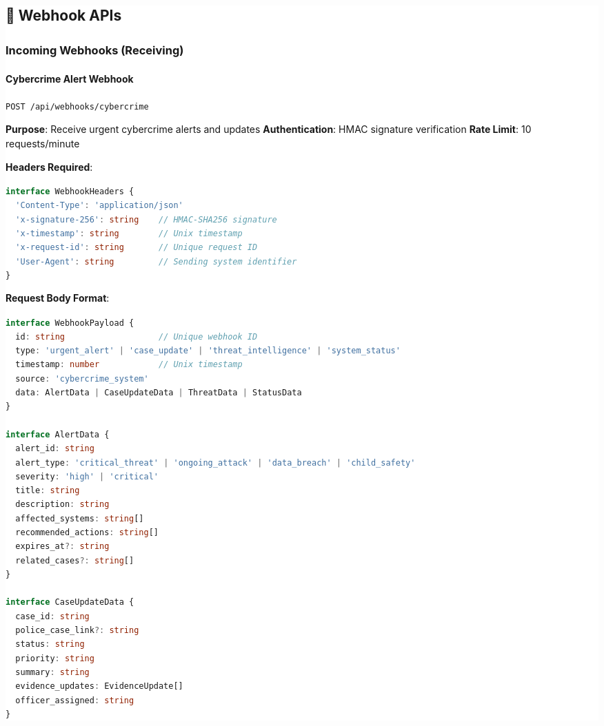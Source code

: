 
## 📨 Webhook APIs

### Incoming Webhooks (Receiving)

#### Cybercrime Alert Webhook
```http
POST /api/webhooks/cybercrime
```

**Purpose**: Receive urgent cybercrime alerts and updates
**Authentication**: HMAC signature verification
**Rate Limit**: 10 requests/minute

**Headers Required**:
```typescript
interface WebhookHeaders {
  'Content-Type': 'application/json'
  'x-signature-256': string    // HMAC-SHA256 signature
  'x-timestamp': string        // Unix timestamp
  'x-request-id': string       // Unique request ID
  'User-Agent': string         // Sending system identifier
}
```

**Request Body Format**:
```typescript
interface WebhookPayload {
  id: string                   // Unique webhook ID
  type: 'urgent_alert' | 'case_update' | 'threat_intelligence' | 'system_status'
  timestamp: number            // Unix timestamp
  source: 'cybercrime_system'
  data: AlertData | CaseUpdateData | ThreatData | StatusData
}

interface AlertData {
  alert_id: string
  alert_type: 'critical_threat' | 'ongoing_attack' | 'data_breach' | 'child_safety'
  severity: 'high' | 'critical'
  title: string
  description: string
  affected_systems: string[]
  recommended_actions: string[]
  expires_at?: string
  related_cases?: string[]
}

interface CaseUpdateData {
  case_id: string
  police_case_link?: string
  status: string
  priority: string
  summary: string
  evidence_updates: EvidenceUpdate[]
  officer_assigned: string
}
```
